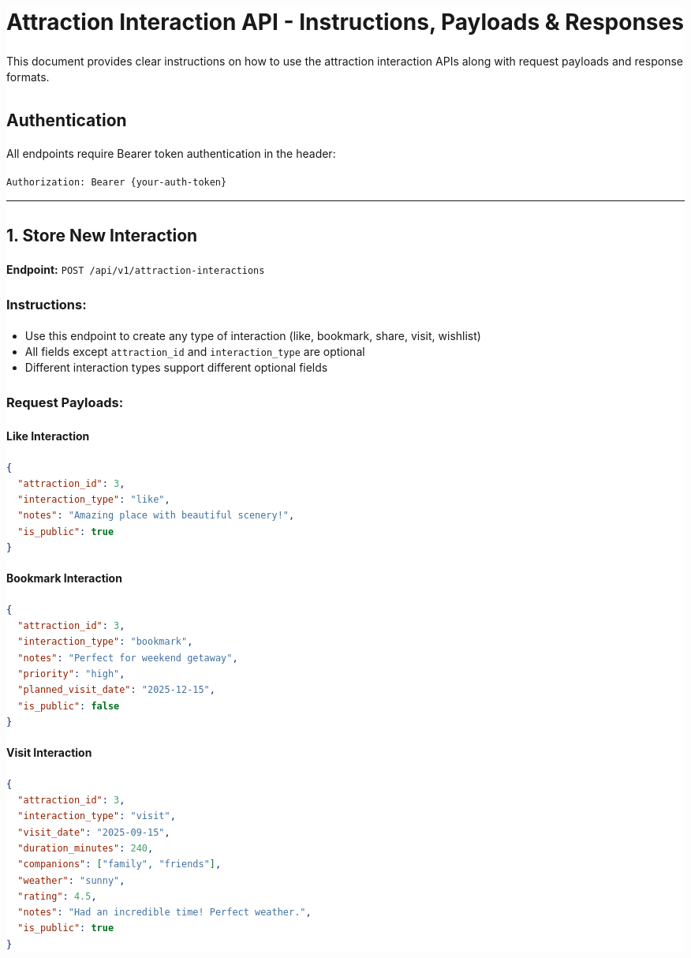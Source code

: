 # Attraction Interaction API - Instructions, Payloads & Responses

This document provides clear instructions on how to use the attraction interaction APIs along with request payloads and response formats.

## Authentication
All endpoints require Bearer token authentication in the header:
```
Authorization: Bearer {your-auth-token}
```

---

## 1. Store New Interaction

**Endpoint:** `POST /api/v1/attraction-interactions`

### Instructions:
- Use this endpoint to create any type of interaction (like, bookmark, share, visit, wishlist)
- All fields except `attraction_id` and `interaction_type` are optional
- Different interaction types support different optional fields

### Request Payloads:

#### Like Interaction
```json
{
  "attraction_id": 3,
  "interaction_type": "like",
  "notes": "Amazing place with beautiful scenery!",
  "is_public": true
}
```

#### Bookmark Interaction
```json
{
  "attraction_id": 3,
  "interaction_type": "bookmark",
  "notes": "Perfect for weekend getaway",
  "priority": "high",
  "planned_visit_date": "2025-12-15",
  "is_public": false
}
```

#### Visit Interaction
```json
{
  "attraction_id": 3,
  "interaction_type": "visit",
  "visit_date": "2025-09-15",
  "duration_minutes": 240,
  "companions": ["family", "friends"],
  "weather": "sunny",
  "rating": 4.5,
  "notes": "Had an incredible time! Perfect weather.",
  "is_public": true
}
```
